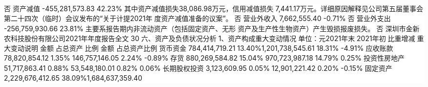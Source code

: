 否
资产减值
-455,281,573.83
42.23%
其中资产减值损失38,086.98万元，信用减值损失
7,441.17万元。详细原因解释见公司第五届董事会
第二十四次（临时）会议发布的“关于计提2021年
度资产减值准备的议案”。
否
营业外收入
7,662,555.40
-0.71%
否
营业外支出
-256,759,930.66
23.81%
主要系报告期内非流动资产（包括固定资产、无形
资产及生产性生物资产）产生毁损报废损失。
否
深圳市金新农科技股份有限公司2021年年度报告全文
30
六、资产及负债状况分析
1、资产构成重大变动情况
单位：元2021年末
2021年初
比重增减
重大变动说明
金额
占总资产
比例
金额
占总资产比例
货币资金
784,414,719.21
13.40%1,201,738,545.61
18.31%
-4.91%
应收账款
78,820,854.12
1.35%
146,757,146.05
2.24%
-0.89%
存货
880,269,584.82
15.04%
970,723,987.18
14.79%
0.25%
投资性房地产
51,717,863.41
0.88%
53,548,180.01
0.82%
0.06%
长期股权投资
3,123,609.95
0.05%
12,901,221.42
0.20%
-0.15%
固定资产
2,229,676,412.65
38.09%1,684,637,359.40